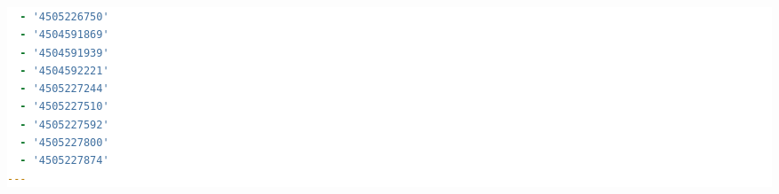 ```yaml
  - '4505226750'
  - '4504591869'
  - '4504591939'
  - '4504592221'
  - '4505227244'
  - '4505227510'
  - '4505227592'
  - '4505227800'
  - '4505227874'
---
```


